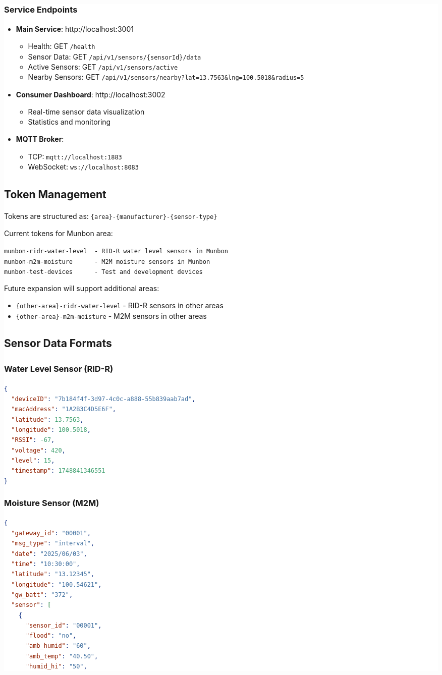### Service Endpoints

- **Main Service**: http://localhost:3001
  - Health: GET `/health`
  - Sensor Data: GET `/api/v1/sensors/{sensorId}/data`
  - Active Sensors: GET `/api/v1/sensors/active`
  - Nearby Sensors: GET `/api/v1/sensors/nearby?lat=13.7563&lng=100.5018&radius=5`
  
- **Consumer Dashboard**: http://localhost:3002
  - Real-time sensor data visualization
  - Statistics and monitoring

- **MQTT Broker**: 
  - TCP: `mqtt://localhost:1883`
  - WebSocket: `ws://localhost:8083`

## Token Management

Tokens are structured as: `{area}-{manufacturer}-{sensor-type}`

Current tokens for Munbon area:
```
munbon-ridr-water-level  - RID-R water level sensors in Munbon
munbon-m2m-moisture      - M2M moisture sensors in Munbon
munbon-test-devices      - Test and development devices
```

Future expansion will support additional areas:
- `{other-area}-ridr-water-level` - RID-R sensors in other areas
- `{other-area}-m2m-moisture` - M2M sensors in other areas

## Sensor Data Formats

### Water Level Sensor (RID-R)

```json
{
  "deviceID": "7b184f4f-3d97-4c0c-a888-55b839aab7ad",
  "macAddress": "1A2B3C4D5E6F",
  "latitude": 13.7563,
  "longitude": 100.5018,
  "RSSI": -67,
  "voltage": 420,
  "level": 15,
  "timestamp": 1748841346551
}
```

### Moisture Sensor (M2M)

```json
{
  "gateway_id": "00001",
  "msg_type": "interval",
  "date": "2025/06/03",
  "time": "10:30:00",
  "latitude": "13.12345",
  "longitude": "100.54621",
  "gw_batt": "372",
  "sensor": [
    {
      "sensor_id": "00001",
      "flood": "no",
      "amb_humid": "60",
      "amb_temp": "40.50",
      "humid_hi": "50",
```